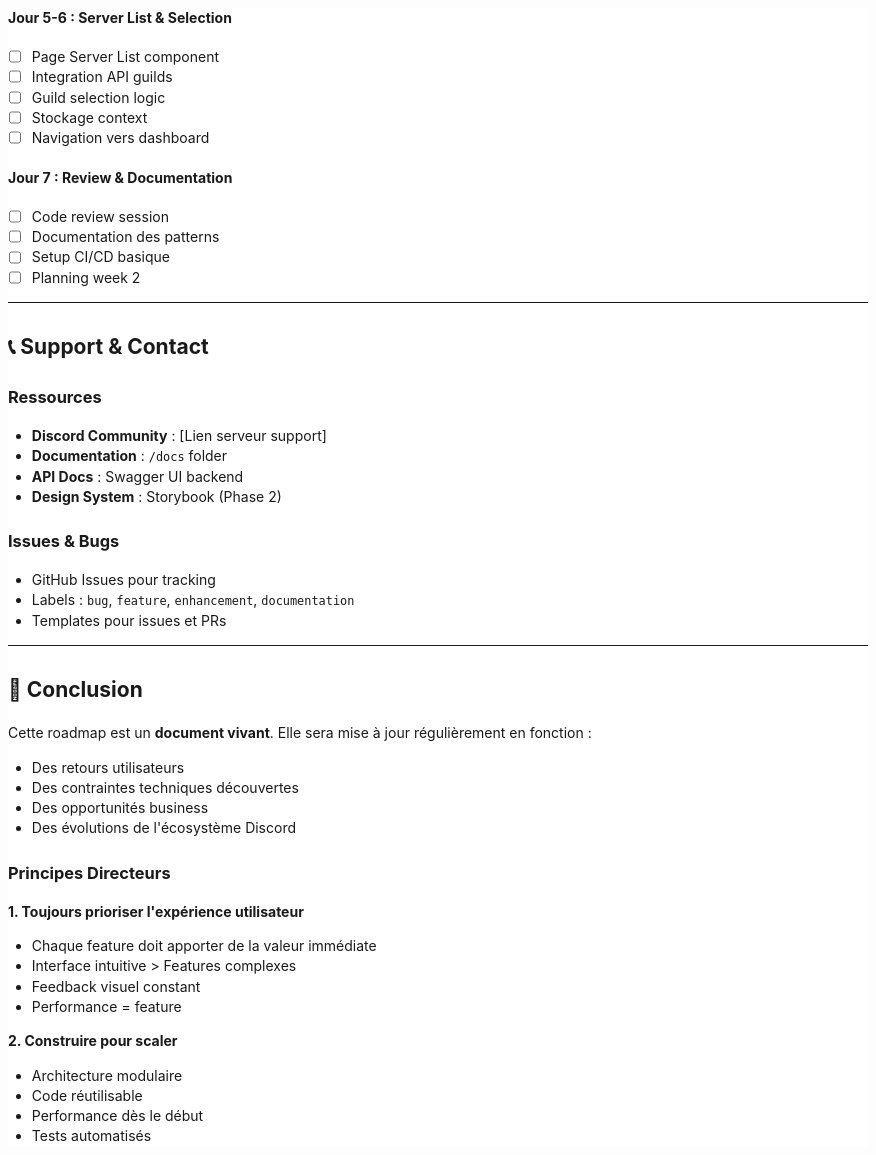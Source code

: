 #### Jour 5-6 : Server List & Selection
- [ ] Page Server List component
- [ ] Integration API guilds
- [ ] Guild selection logic
- [ ] Stockage context
- [ ] Navigation vers dashboard

#### Jour 7 : Review & Documentation
- [ ] Code review session
- [ ] Documentation des patterns
- [ ] Setup CI/CD basique
- [ ] Planning week 2

---

## 📞 Support & Contact

### Ressources
- **Discord Community** : [Lien serveur support]
- **Documentation** : `/docs` folder
- **API Docs** : Swagger UI backend
- **Design System** : Storybook (Phase 2)

### Issues & Bugs
- GitHub Issues pour tracking
- Labels : `bug`, `feature`, `enhancement`, `documentation`
- Templates pour issues et PRs

---

## 🎉 Conclusion

Cette roadmap est un **document vivant**. Elle sera mise à jour régulièrement en fonction :
- Des retours utilisateurs
- Des contraintes techniques découvertes
- Des opportunités business
- Des évolutions de l'écosystème Discord

### Principes Directeurs

**1. Toujours prioriser l'expérience utilisateur**
- Chaque feature doit apporter de la valeur immédiate
- Interface intuitive > Features complexes
- Feedback visuel constant
- Performance = feature

**2. Construire pour scaler**
- Architecture modulaire
- Code réutilisable
- Performance dès le début
- Tests automatisés

